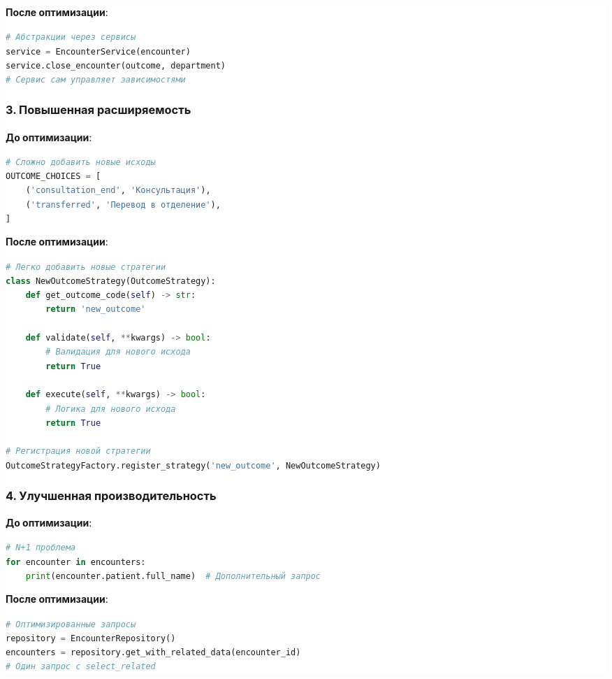 **После оптимизации**:
```python
# Абстракции через сервисы
service = EncounterService(encounter)
service.close_encounter(outcome, department)
# Сервис сам управляет зависимостями
```

### 3. Повышенная расширяемость

**До оптимизации**:
```python
# Сложно добавить новые исходы
OUTCOME_CHOICES = [
    ('consultation_end', 'Консультация'),
    ('transferred', 'Перевод в отделение'),
]
```

**После оптимизации**:
```python
# Легко добавить новые стратегии
class NewOutcomeStrategy(OutcomeStrategy):
    def get_outcome_code(self) -> str:
        return 'new_outcome'
    
    def validate(self, **kwargs) -> bool:
        # Валидация для нового исхода
        return True
    
    def execute(self, **kwargs) -> bool:
        # Логика для нового исхода
        return True

# Регистрация новой стратегии
OutcomeStrategyFactory.register_strategy('new_outcome', NewOutcomeStrategy)
```

### 4. Улучшенная производительность

**До оптимизации**:
```python
# N+1 проблема
for encounter in encounters:
    print(encounter.patient.full_name)  # Дополнительный запрос
```

**После оптимизации**:
```python
# Оптимизированные запросы
repository = EncounterRepository()
encounters = repository.get_with_related_data(encounter_id)
# Один запрос с select_related
```
